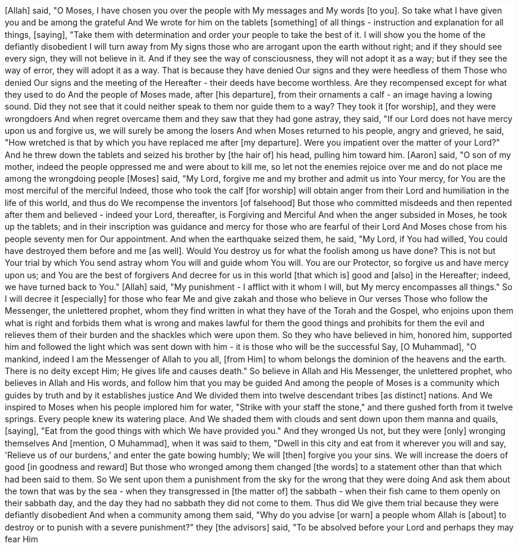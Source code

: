 [Allah] said, "O Moses, I have chosen you over the people with My messages and My words [to you]. So take what I have given you and be among the grateful
And We wrote for him on the tablets [something] of all things - instruction and explanation for all things, [saying], "Take them with determination and order your people to take the best of it. I will show you the home of the defiantly disobedient
I will turn away from My signs those who are arrogant upon the earth without right; and if they should see every sign, they will not believe in it. And if they see the way of consciousness, they will not adopt it as a way; but if they see the way of error, they will adopt it as a way. That is because they have denied Our signs and they were heedless of them
Those who denied Our signs and the meeting of the Hereafter - their deeds have become worthless. Are they recompensed except for what they used to do
And the people of Moses made, after [his departure], from their ornaments a calf - an image having a lowing sound. Did they not see that it could neither speak to them nor guide them to a way? They took it [for worship], and they were wrongdoers
And when regret overcame them and they saw that they had gone astray, they said, "If our Lord does not have mercy upon us and forgive us, we will surely be among the losers
And when Moses returned to his people, angry and grieved, he said, "How wretched is that by which you have replaced me after [my departure]. Were you impatient over the matter of your Lord?" And he threw down the tablets and seized his brother by [the hair of] his head, pulling him toward him. [Aaron] said, "O son of my mother, indeed the people oppressed me and were about to kill me, so let not the enemies rejoice over me and do not place me among the wrongdoing people
[Moses] said, "My Lord, forgive me and my brother and admit us into Your mercy, for You are the most merciful of the merciful
Indeed, those who took the calf [for worship] will obtain anger from their Lord and humiliation in the life of this world, and thus do We recompense the inventors [of falsehood]
But those who committed misdeeds and then repented after them and believed - indeed your Lord, thereafter, is Forgiving and Merciful
And when the anger subsided in Moses, he took up the tablets; and in their inscription was guidance and mercy for those who are fearful of their Lord
And Moses chose from his people seventy men for Our appointment. And when the earthquake seized them, he said, "My Lord, if You had willed, You could have destroyed them before and me [as well]. Would You destroy us for what the foolish among us have done? This is not but Your trial by which You send astray whom You will and guide whom You will. You are our Protector, so forgive us and have mercy upon us; and You are the best of forgivers
And decree for us in this world [that which is] good and [also] in the Hereafter; indeed, we have turned back to You." [Allah] said, "My punishment - I afflict with it whom I will, but My mercy encompasses all things." So I will decree it [especially] for those who fear Me and give zakah and those who believe in Our verses
Those who follow the Messenger, the unlettered prophet, whom they find written in what they have of the Torah and the Gospel, who enjoins upon them what is right and forbids them what is wrong and makes lawful for them the good things and prohibits for them the evil and relieves them of their burden and the shackles which were upon them. So they who have believed in him, honored him, supported him and followed the light which was sent down with him - it is those who will be the successful
Say, [O Muhammad], "O mankind, indeed I am the Messenger of Allah to you all, [from Him] to whom belongs the dominion of the heavens and the earth. There is no deity except Him; He gives life and causes death." So believe in Allah and His Messenger, the unlettered prophet, who believes in Allah and His words, and follow him that you may be guided
And among the people of Moses is a community which guides by truth and by it establishes justice
And We divided them into twelve descendant tribes [as distinct] nations. And We inspired to Moses when his people implored him for water, "Strike with your staff the stone," and there gushed forth from it twelve springs. Every people knew its watering place. And We shaded them with clouds and sent down upon them manna and quails, [saying], "Eat from the good things with which We have provided you." And they wronged Us not, but they were [only] wronging themselves
And [mention, O Muhammad], when it was said to them, "Dwell in this city and eat from it wherever you will and say, 'Relieve us of our burdens,' and enter the gate bowing humbly; We will [then] forgive you your sins. We will increase the doers of good [in goodness and reward]
But those who wronged among them changed [the words] to a statement other than that which had been said to them. So We sent upon them a punishment from the sky for the wrong that they were doing
And ask them about the town that was by the sea - when they transgressed in [the matter of] the sabbath - when their fish came to them openly on their sabbath day, and the day they had no sabbath they did not come to them. Thus did We give them trial because they were defiantly disobedient
And when a community among them said, "Why do you advise [or warn] a people whom Allah is [about] to destroy or to punish with a severe punishment?" they [the advisors] said, "To be absolved before your Lord and perhaps they may fear Him